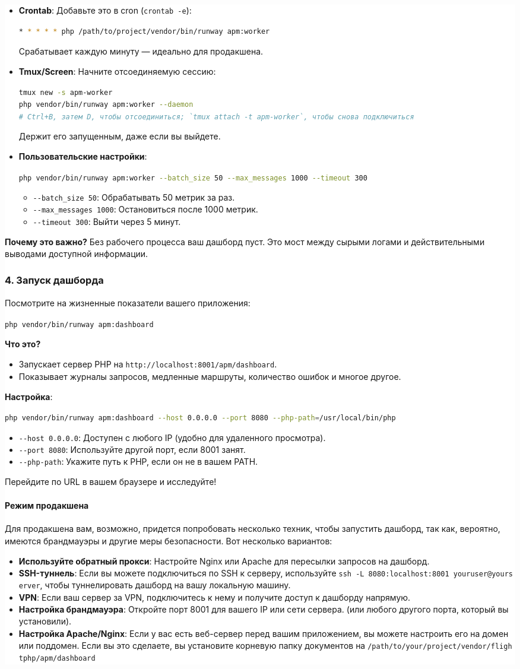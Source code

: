 - **Crontab**:
  Добавьте это в cron (`crontab -e`):
  ```bash
  * * * * * php /path/to/project/vendor/bin/runway apm:worker
  ```
  Срабатывает каждую минуту — идеально для продакшена.

- **Tmux/Screen**:
  Начните отсоединяемую сессию:
  ```bash
  tmux new -s apm-worker
  php vendor/bin/runway apm:worker --daemon
  # Ctrl+B, затем D, чтобы отсоединиться; `tmux attach -t apm-worker`, чтобы снова подключиться
  ```
  Держит его запущенным, даже если вы выйдете.

- **Пользовательские настройки**:
  ```bash
  php vendor/bin/runway apm:worker --batch_size 50 --max_messages 1000 --timeout 300
  ```
  - `--batch_size 50`: Обрабатывать 50 метрик за раз.
  - `--max_messages 1000`: Остановиться после 1000 метрик.
  - `--timeout 300`: Выйти через 5 минут.

**Почему это важно?**
Без рабочего процесса ваш дашборд пуст. Это мост между сырыми логами и действительными выводами доступной информации.

### 4. Запуск дашборда

Посмотрите на жизненные показатели вашего приложения:

```bash
php vendor/bin/runway apm:dashboard
```

**Что это?**
- Запускает сервер PHP на `http://localhost:8001/apm/dashboard`.
- Показывает журналы запросов, медленные маршруты, количество ошибок и многое другое.

**Настройка**:
```bash
php vendor/bin/runway apm:dashboard --host 0.0.0.0 --port 8080 --php-path=/usr/local/bin/php
```
- `--host 0.0.0.0`: Доступен с любого IP (удобно для удаленного просмотра).
- `--port 8080`: Используйте другой порт, если 8001 занят.
- `--php-path`: Укажите путь к PHP, если он не в вашем PATH.

Перейдите по URL в вашем браузере и исследуйте!

#### Режим продакшена

Для продакшена вам, возможно, придется попробовать несколько техник, чтобы запустить дашборд, так как, вероятно, имеются брандмауэры и другие меры безопасности. Вот несколько вариантов:

- **Используйте обратный прокси**: Настройте Nginx или Apache для пересылки запросов на дашборд.
- **SSH-туннель**: Если вы можете подключиться по SSH к серверу, используйте `ssh -L 8080:localhost:8001
youruser@yourserver`, чтобы туннелировать дашборд на вашу локальную машину.
- **VPN**: Если ваш сервер за VPN, подключитесь к нему и получите доступ к дашборду напрямую.
- **Настройка брандмауэра**: Откройте порт 8001 для вашего IP или сети сервера. (или любого другого порта, который вы установили).
- **Настройка Apache/Nginx**: Если у вас есть веб-сервер перед вашим приложением, вы можете настроить его на домен или поддомен. Если вы это сделаете, вы установите корневую папку документов на `/path/to/your/project/vendor/flightphp/apm/dashboard`
